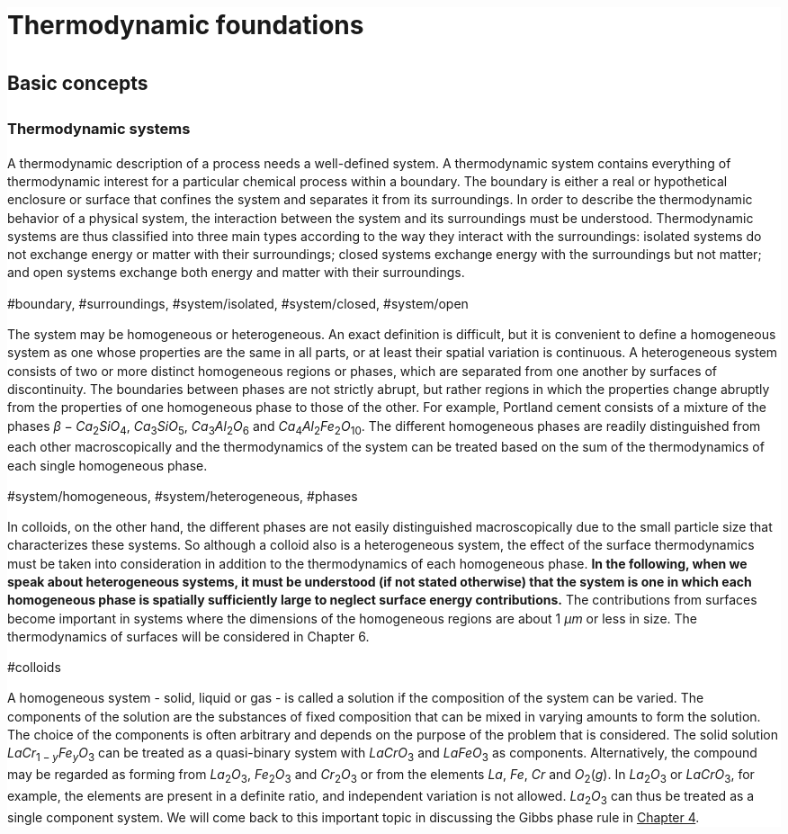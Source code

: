 # Thermodynamic foundations

## Basic concepts

### Thermodynamic systems

A thermodynamic description of a process needs a well-defined system. A thermodynamic system contains everything of thermodynamic interest for a particular chemical process within a boundary. The boundary is either a real or hypothetical enclosure or surface that confines the system and separates it from its surroundings. In order to describe the thermodynamic behavior of a physical system, the interaction between the system and its surroundings must be understood. Thermodynamic systems are thus classified into three main types according to the way they interact with the surroundings: isolated systems do not exchange energy or matter with their surroundings; closed systems exchange energy with the surroundings but not matter; and open systems exchange both energy and matter with their surroundings. 

#boundary, #surroundings, #system/isolated, #system/closed, #system/open 

The system may be homogeneous or heterogeneous. An exact definition is difficult, but it is convenient to define a homogeneous system as one whose properties are the same in all parts, or at least their spatial variation is continuous. A heterogeneous system consists of two or more distinct homogeneous regions or phases, which are separated from one another by surfaces of discontinuity. The boundaries between phases are not strictly abrupt, but rather regions in which the properties change abruptly from the properties of one homogeneous phase to those of the other. For example, Portland cement consists of a mixture of the phases $\beta-Ca_2SiO_4$, $Ca_3SiO_5$, $Ca_3Al_2O_6$ and $Ca_4Al_2Fe_2O_10$. The different homogeneous phases are readily distinguished from each other macroscopically and the thermodynamics of the system can be treated based on the sum of the thermodynamics of each single homogeneous phase.

#system/homogeneous, #system/heterogeneous, #phases

In colloids, on the other hand, the different phases are not easily distinguished macroscopically due to the small particle size that characterizes these systems. So although a colloid also is a heterogeneous system, the effect of the surface thermodynamics must be taken into consideration in addition to the thermodynamics of each homogeneous phase. **In the following, when we speak about heterogeneous systems, it must be understood (if not stated otherwise) that the system is one in which each homogeneous phase is spatially sufficiently large to neglect surface energy contributions.** The contributions from surfaces become important in systems where the dimensions of the homogeneous regions are about $1\:\mu{}m$ or less in size. The thermodynamics of surfaces will be considered in Chapter 6.

#colloids

A homogeneous system - solid, liquid or gas - is called a solution if the composition of the system can be varied. The components of the solution are the substances of fixed composition that can be mixed in varying amounts to form the solution. The choice of the components is often arbitrary and depends on the purpose of the problem that is considered. The solid solution $LaCr_{1-y}Fe_yO_3$ can be treated as a quasi-binary system with $LaCrO_3$ and $LaFeO_3$ as components. Alternatively, the compound may be regarded as forming from $La_2O_3$, $Fe_2O_3$ and $Cr_2O_3$ or from the elements $La$, $Fe$, $Cr$ and $O_2(g)$. In $La_2O_3$ or $LaCrO_3$, for example, the elements are present in a definite ratio, and independent variation is not allowed. $La_2O_3$ can thus be treated as a single component system. We will come back to this important topic in discussing the Gibbs phase rule in [Chapter 4](Chapter04.md).
